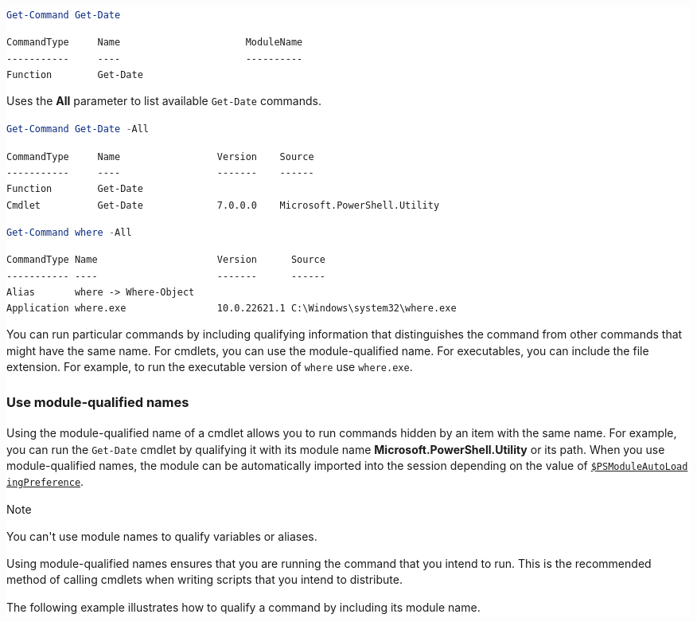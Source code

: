 ```powershell
Get-Command Get-Date
```

```Output
CommandType     Name                      ModuleName
-----------     ----                      ----------
Function        Get-Date
```

Uses the **All** parameter to list available `Get-Date` commands.

```powershell
Get-Command Get-Date -All
```

```Output
CommandType     Name                 Version    Source
-----------     ----                 -------    ------
Function        Get-Date
Cmdlet          Get-Date             7.0.0.0    Microsoft.PowerShell.Utility
```

```powershell
Get-Command where -All
```

```Output
CommandType Name                     Version      Source
----------- ----                     -------      ------
Alias       where -> Where-Object
Application where.exe                10.0.22621.1 C:\Windows\system32\where.exe
```

You can run particular commands by including qualifying information that
distinguishes the command from other commands that might have the same name.
For cmdlets, you can use the module-qualified name. For executables, you can
include the file extension. For example, to run the executable version of
`where` use `where.exe`.

### Use module-qualified names

Using the module-qualified name of a cmdlet allows you to run commands hidden
by an item with the same name. For example, you can run the `Get-Date` cmdlet
by qualifying it with its module name **Microsoft.PowerShell.Utility** or its
path. When you use module-qualified names, the module can be automatically
imported into the session depending on the value of
[`$PSModuleAutoLoadingPreference`][03].

> [!NOTE]
> You can't use module names to qualify variables or aliases.

Using module-qualified names ensures that you are running the command that you
intend to run. This is the recommended method of calling cmdlets when writing
scripts that you intend to distribute.

The following example illustrates how to qualify a command by including its
module name.


[01]: ./about_Alias_Provider.md
[02]: ./about_Function_Provider.md
[03]: ./about_preference_variables.md#psmoduleautoloadingpreference
[04]: /windows-server/administration/windows-commands/ftype
[05]: #cmdlet-name-resolution
[06]: about_Aliases.md
[07]: about_Functions.md
[08]: about_Operators.md
[09]: about_Path_Syntax.md
[10]: xref:Microsoft.PowerShell.Core.Get-Command
[11]: xref:Microsoft.PowerShell.Core.Get-Module
[12]: xref:Microsoft.PowerShell.Core.Import-Module
[13]: xref:Microsoft.PowerShell.Management.Get-ChildItem
[14]: xref:Microsoft.PowerShell.Utility.Get-Date
[15]: xref:Microsoft.PowerShell.Utility.Import-PSSession